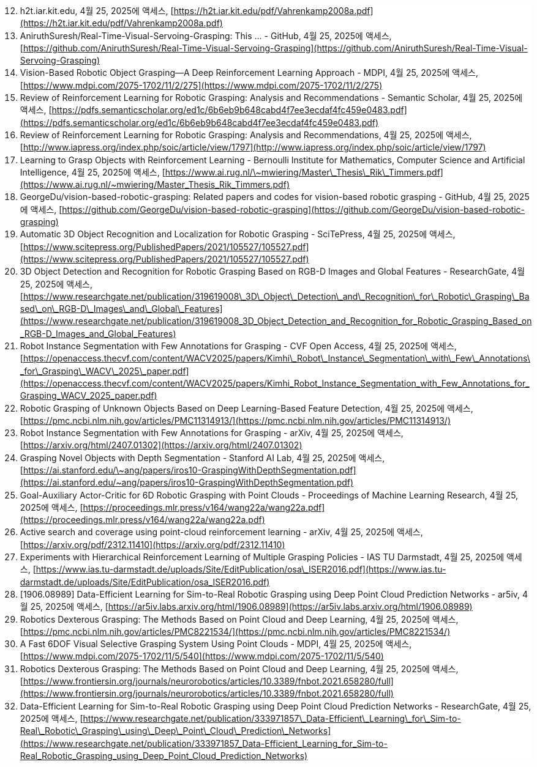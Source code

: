 12. h2t.iar.kit.edu, 4월 25, 2025에 액세스, [https://h2t.iar.kit.edu/pdf/Vahrenkamp2008a.pdf](https://h2t.iar.kit.edu/pdf/Vahrenkamp2008a.pdf)  
13. AniruthSuresh/Real-Time-Visual-Servoing-Grasping: This ... \- GitHub, 4월 25, 2025에 액세스, [https://github.com/AniruthSuresh/Real-Time-Visual-Servoing-Grasping](https://github.com/AniruthSuresh/Real-Time-Visual-Servoing-Grasping)  
14. Vision-Based Robotic Object Grasping—A Deep Reinforcement Learning Approach \- MDPI, 4월 25, 2025에 액세스, [https://www.mdpi.com/2075-1702/11/2/275](https://www.mdpi.com/2075-1702/11/2/275)  
15. Review of Reinforcement Learning for Robotic Grasping: Analysis and Recommendations \- Semantic Scholar, 4월 25, 2025에 액세스, [https://pdfs.semanticscholar.org/ed1c/6b6eb9b648cabd4f7ee3ecdaf4fc459e0483.pdf](https://pdfs.semanticscholar.org/ed1c/6b6eb9b648cabd4f7ee3ecdaf4fc459e0483.pdf)  
16. Review of Reinforcement Learning for Robotic Grasping: Analysis and Recommendations, 4월 25, 2025에 액세스, [http://www.iapress.org/index.php/soic/article/view/1797](http://www.iapress.org/index.php/soic/article/view/1797)  
17. Learning to Grasp Objects with Reinforcement Learning \- Bernoulli Institute for Mathematics, Computer Science and Artificial Intelligence, 4월 25, 2025에 액세스, [https://www.ai.rug.nl/\~mwiering/Master\_Thesis\_Rik\_Timmers.pdf](https://www.ai.rug.nl/~mwiering/Master_Thesis_Rik_Timmers.pdf)  
18. GeorgeDu/vision-based-robotic-grasping: Related papers and codes for vision-based robotic grasping \- GitHub, 4월 25, 2025에 액세스, [https://github.com/GeorgeDu/vision-based-robotic-grasping](https://github.com/GeorgeDu/vision-based-robotic-grasping)  
19. Automatic 3D Object Recognition and Localization for Robotic Grasping \- SciTePress, 4월 25, 2025에 액세스, [https://www.scitepress.org/PublishedPapers/2021/105527/105527.pdf](https://www.scitepress.org/PublishedPapers/2021/105527/105527.pdf)  
20. 3D Object Detection and Recognition for Robotic Grasping Based on RGB-D Images and Global Features \- ResearchGate, 4월 25, 2025에 액세스, [https://www.researchgate.net/publication/319619008\_3D\_Object\_Detection\_and\_Recognition\_for\_Robotic\_Grasping\_Based\_on\_RGB-D\_Images\_and\_Global\_Features](https://www.researchgate.net/publication/319619008_3D_Object_Detection_and_Recognition_for_Robotic_Grasping_Based_on_RGB-D_Images_and_Global_Features)  
21. Robot Instance Segmentation with Few Annotations for Grasping \- CVF Open Access, 4월 25, 2025에 액세스, [https://openaccess.thecvf.com/content/WACV2025/papers/Kimhi\_Robot\_Instance\_Segmentation\_with\_Few\_Annotations\_for\_Grasping\_WACV\_2025\_paper.pdf](https://openaccess.thecvf.com/content/WACV2025/papers/Kimhi_Robot_Instance_Segmentation_with_Few_Annotations_for_Grasping_WACV_2025_paper.pdf)  
22. Robotic Grasping of Unknown Objects Based on Deep Learning-Based Feature Detection, 4월 25, 2025에 액세스, [https://pmc.ncbi.nlm.nih.gov/articles/PMC11314913/](https://pmc.ncbi.nlm.nih.gov/articles/PMC11314913/)  
23. Robot Instance Segmentation with Few Annotations for Grasping \- arXiv, 4월 25, 2025에 액세스, [https://arxiv.org/html/2407.01302](https://arxiv.org/html/2407.01302)  
24. Grasping Novel Objects with Depth Segmentation \- Stanford AI Lab, 4월 25, 2025에 액세스, [https://ai.stanford.edu/\~ang/papers/iros10-GraspingWithDepthSegmentation.pdf](https://ai.stanford.edu/~ang/papers/iros10-GraspingWithDepthSegmentation.pdf)  
25. Goal-Auxiliary Actor-Critic for 6D Robotic Grasping with Point Clouds \- Proceedings of Machine Learning Research, 4월 25, 2025에 액세스, [https://proceedings.mlr.press/v164/wang22a/wang22a.pdf](https://proceedings.mlr.press/v164/wang22a/wang22a.pdf)  
26. Active search and coverage using point-cloud reinforcement learning \- arXiv, 4월 25, 2025에 액세스, [https://arxiv.org/pdf/2312.11410](https://arxiv.org/pdf/2312.11410)  
27. Experiments with Hierarchical Reinforcement Learning of Multiple Grasping Policies \- IAS TU Darmstadt, 4월 25, 2025에 액세스, [https://www.ias.tu-darmstadt.de/uploads/Site/EditPublication/osa\_ISER2016.pdf](https://www.ias.tu-darmstadt.de/uploads/Site/EditPublication/osa_ISER2016.pdf)  
28. \[1906.08989\] Data-Efficient Learning for Sim-to-Real Robotic Grasping using Deep Point Cloud Prediction Networks \- ar5iv, 4월 25, 2025에 액세스, [https://ar5iv.labs.arxiv.org/html/1906.08989](https://ar5iv.labs.arxiv.org/html/1906.08989)  
29. Robotics Dexterous Grasping: The Methods Based on Point Cloud and Deep Learning, 4월 25, 2025에 액세스, [https://pmc.ncbi.nlm.nih.gov/articles/PMC8221534/](https://pmc.ncbi.nlm.nih.gov/articles/PMC8221534/)  
30. A Fast 6DOF Visual Selective Grasping System Using Point Clouds \- MDPI, 4월 25, 2025에 액세스, [https://www.mdpi.com/2075-1702/11/5/540](https://www.mdpi.com/2075-1702/11/5/540)  
31. Robotics Dexterous Grasping: The Methods Based on Point Cloud and Deep Learning, 4월 25, 2025에 액세스, [https://www.frontiersin.org/journals/neurorobotics/articles/10.3389/fnbot.2021.658280/full](https://www.frontiersin.org/journals/neurorobotics/articles/10.3389/fnbot.2021.658280/full)  
32. Data-Efficient Learning for Sim-to-Real Robotic Grasping using Deep Point Cloud Prediction Networks \- ResearchGate, 4월 25, 2025에 액세스, [https://www.researchgate.net/publication/333971857\_Data-Efficient\_Learning\_for\_Sim-to-Real\_Robotic\_Grasping\_using\_Deep\_Point\_Cloud\_Prediction\_Networks](https://www.researchgate.net/publication/333971857_Data-Efficient_Learning_for_Sim-to-Real_Robotic_Grasping_using_Deep_Point_Cloud_Prediction_Networks)  